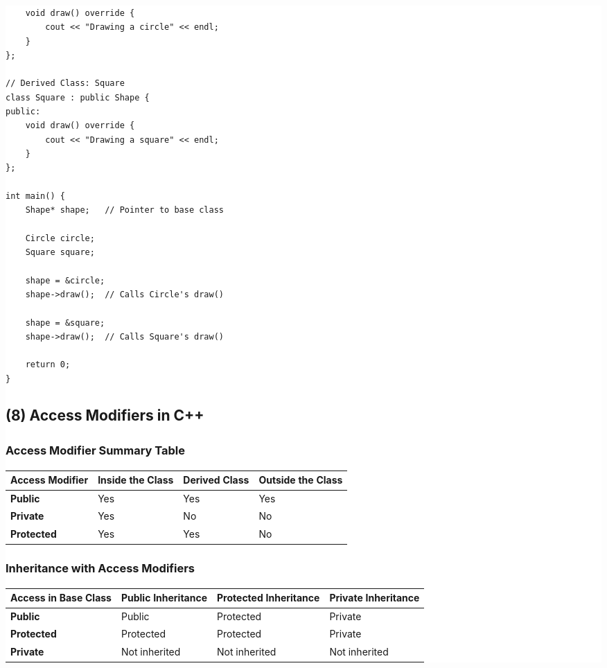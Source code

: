 ```
    void draw() override {
        cout << "Drawing a circle" << endl;
    }
};

// Derived Class: Square
class Square : public Shape {
public:
    void draw() override {
        cout << "Drawing a square" << endl;
    }
};

int main() {
    Shape* shape;   // Pointer to base class

    Circle circle;
    Square square;

    shape = &circle;
    shape->draw();  // Calls Circle's draw()

    shape = &square;
    shape->draw();  // Calls Square's draw()

    return 0;
}
```

## (8) Access Modifiers in C++

### Access Modifier Summary Table

| Access Modifier | Inside the Class | Derived Class | Outside the Class |
|-----------------|------------------|---------------|-------------------|
| **Public**      | Yes              | Yes           | Yes               |
| **Private**     | Yes              | No            | No                |
| **Protected**   | Yes              | Yes           | No                |

### Inheritance with Access Modifiers

| Access in Base Class | Public Inheritance | Protected Inheritance | Private Inheritance |
|----------------------|--------------------|-----------------------|---------------------|
| **Public**           | Public             | Protected              | Private              |
| **Protected**        | Protected          | Protected              | Private              |
| **Private**          | Not inherited      | Not inherited          | Not inherited        |
